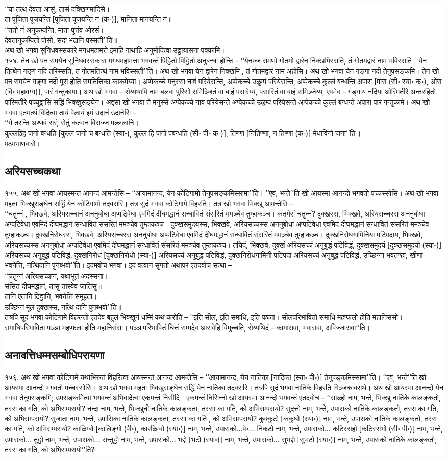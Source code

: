 ‘‘या तत्थ देवता आसुं, तासं दक्खिणमादिसे।  
ता पूजिता पूजयन्ति [पूजिता पूजयन्ति नं (क॰)], मानिता मानयन्ति नं॥  
‘‘ततो नं अनुकम्पन्ति, माता पुत्तंव ओरसं।  
देवतानुकम्पितो पोसो, सदा भद्रानि पस्सती’’ति॥  
अथ खो भगवा सुनिधवस्सकारे मगधमहामत्ते इमाहि गाथाहि अनुमोदित्वा उट्ठायासना पक्‍कामि।  
१५४. तेन खो पन समयेन सुनिधवस्सकारा मगधमहामत्ता भगवन्तं पिट्ठितो पिट्ठितो अनुबन्धा होन्ति – ‘‘येनज्‍ज समणो गोतमो द्वारेन निक्खमिस्सति, तं गोतमद्वारं नाम भविस्सति। येन तित्थेन गङ्गं नदिं तरिस्सति, तं गोतमतित्थं नाम भविस्सती’’ति। अथ खो भगवा येन द्वारेन निक्खमि , तं गोतमद्वारं नाम अहोसि। अथ खो भगवा येन गङ्गा नदी तेनुपसङ्कमि। तेन खो पन समयेन गङ्गा नदी पूरा होति समतित्तिका काकपेय्या। अप्पेकच्‍चे मनुस्सा नावं परियेसन्ति, अप्पेकच्‍चे उळुम्पं परियेसन्ति, अप्पेकच्‍चे कुल्‍लं बन्धन्ति अपारा [पारा (सी॰ स्या॰ क॰), ओरा (वि॰ महावग्ग)], पारं गन्तुकामा। अथ खो भगवा – सेय्यथापि नाम बलवा पुरिसो समिञ्‍जितं वा बाहं पसारेय्य, पसारितं वा बाहं समिञ्‍जेय्य, एवमेव – गङ्गाय नदिया ओरिमतीरे अन्तरहितो पारिमतीरे पच्‍चुट्ठासि सद्धिं भिक्खुसङ्घेन। अद्दसा खो भगवा ते मनुस्से अप्पेकच्‍चे नावं परियेसन्ते अप्पेकच्‍चे उळुम्पं परियेसन्ते अप्पेकच्‍चे कुल्‍लं बन्धन्ते अपारा पारं गन्तुकामे। अथ खो भगवा एतमत्थं विदित्वा तायं वेलायं इमं उदानं उदानेसि –  
‘‘ये तरन्ति अण्णवं सरं, सेतुं कत्वान विसज्‍ज पल्‍ललानि।  
कुल्‍लञ्हि जनो बन्धति [कुल्‍लं जनो च बन्धति (स्या॰), कुल्‍लं हि जनो पबन्धति (सी॰ पी॰ क॰)], तिण्णा [नितिण्णा, न तिण्णा (क॰)] मेधाविनो जना’’ति॥  
पठमभाणवारो।  


## अरियसच्‍चकथा

१५५. अथ खो भगवा आयस्मन्तं आनन्दं आमन्तेसि – ‘‘आयामानन्द, येन कोटिगामो तेनुपसङ्कमिस्सामा’’ति। ‘‘एवं, भन्ते’’ति खो आयस्मा आनन्दो भगवतो पच्‍चस्सोसि। अथ खो भगवा महता भिक्खुसङ्घेन सद्धिं येन कोटिगामो तदवसरि। तत्र सुदं भगवा कोटिगामे विहरति। तत्र खो भगवा भिक्खू आमन्तेसि –  
‘‘चतुन्‍नं , भिक्खवे, अरियसच्‍चानं अननुबोधा अप्पटिवेधा एवमिदं दीघमद्धानं सन्धावितं संसरितं ममञ्‍चेव तुम्हाकञ्‍च। कतमेसं चतुन्‍नं? दुक्खस्स, भिक्खवे, अरियसच्‍चस्स अननुबोधा अप्पटिवेधा एवमिदं दीघमद्धानं सन्धावितं संसरितं ममञ्‍चेव तुम्हाकञ्‍च। दुक्खसमुदयस्स, भिक्खवे, अरियसच्‍चस्स अननुबोधा अप्पटिवेधा एवमिदं दीघमद्धानं सन्धावितं संसरितं ममञ्‍चेव तुम्हाकञ्‍च। दुक्खनिरोधस्स, भिक्खवे, अरियसच्‍चस्स अननुबोधा अप्पटिवेधा एवमिदं दीघमद्धानं सन्धावितं संसरितं ममञ्‍चेव तुम्हाकञ्‍च। दुक्खनिरोधगामिनिया पटिपदाय, भिक्खवे, अरियसच्‍चस्स अननुबोधा अप्पटिवेधा एवमिदं दीघमद्धानं सन्धावितं संसरितं ममञ्‍चेव तुम्हाकञ्‍च। तयिदं, भिक्खवे, दुक्खं अरियसच्‍चं अनुबुद्धं पटिविद्धं, दुक्खसमुदयं [दुक्खसमुदयो (स्या॰)] अरियसच्‍चं अनुबुद्धं पटिविद्धं, दुक्खनिरोधं [दुक्खनिरोधो (स्या॰)] अरियसच्‍चं अनुबुद्धं पटिविद्धं, दुक्खनिरोधगामिनी पटिपदा अरियसच्‍चं अनुबुद्धं पटिविद्धं, उच्छिन्‍ना भवतण्हा, खीणा भवनेत्ति, नत्थिदानि पुनब्भवो’’ति। इदमवोच भगवा। इदं वत्वान सुगतो अथापरं एतदवोच सत्था –  
‘‘चतुन्‍नं अरियसच्‍चानं, यथाभूतं अदस्सना।  
संसितं दीघमद्धानं, तासु तास्वेव जातिसु॥  
तानि एतानि दिट्ठानि, भवनेत्ति समूहता।  
उच्छिन्‍नं मूलं दुक्खस्स, नत्थि दानि पुनब्भवो’’ति॥  
तत्रपि सुदं भगवा कोटिगामे विहरन्तो एतदेव बहुलं भिक्खूनं धम्मिं कथं करोति – ‘‘इति सीलं, इति समाधि, इति पञ्‍ञा। सीलपरिभावितो समाधि महप्फलो होति महानिसंसो। समाधिपरिभाविता पञ्‍ञा महप्फला होति महानिसंसा। पञ्‍ञापरिभावितं चित्तं सम्मदेव आसवेहि विमुच्‍चति, सेय्यथिदं – कामासवा, भवासवा, अविज्‍जासवा’’ति।  


## अनावत्तिधम्मसम्बोधिपरायणा

१५६. अथ खो भगवा कोटिगामे यथाभिरन्तं विहरित्वा आयस्मन्तं आनन्दं आमन्तेसि – ‘‘आयामानन्द, येन नातिका [नादिका (स्या॰ पी॰)] तेनुपङ्कमिस्सामा’’ति। ‘‘एवं, भन्ते’’ति खो आयस्मा आनन्दो भगवतो पच्‍चस्सोसि। अथ खो भगवा महता भिक्खुसङ्घेन सद्धिं येन नातिका तदवसरि। तत्रपि सुदं भगवा नातिके विहरति गिञ्‍जकावसथे। अथ खो आयस्मा आनन्दो येन भगवा तेनुपसङ्कमि; उपसङ्कमित्वा भगवन्तं अभिवादेत्वा एकमन्तं निसीदि। एकमन्तं निसिन्‍नो खो आयस्मा आनन्दो भगवन्तं एतदवोच – ‘‘साळ्हो नाम, भन्ते, भिक्खु नातिके कालङ्कतो, तस्स का गति, को अभिसम्परायो? नन्दा नाम, भन्ते, भिक्खुनी नातिके कालङ्कता, तस्सा का गति, को अभिसम्परायो? सुदत्तो नाम, भन्ते, उपासको नातिके कालङ्कतो, तस्स का गति, को अभिसम्परायो? सुजाता नाम, भन्ते, उपासिका नातिके कालङ्कता, तस्सा का गति , को अभिसम्परायो? कुक्‍कुटो [ककुधो (स्या॰)] नाम, भन्ते, उपासको नातिके कालङ्कतो, तस्स का गति, को अभिसम्परायो? काळिम्बो [कालिङ्गो (पी॰), कारळिम्बो (स्या॰)] नाम, भन्ते, उपासको…पे॰… निकटो नाम, भन्ते, उपासको… कटिस्सहो [कटिस्सभो (सी॰ पी॰)] नाम, भन्ते, उपासको… तुट्ठो नाम, भन्ते, उपासको… सन्तुट्ठो नाम, भन्ते, उपासको… भद्दो [भटो (स्या॰)] नाम, भन्ते, उपासको… सुभद्दो [सुभटो (स्या॰)] नाम, भन्ते, उपासको नातिके कालङ्कतो, तस्स का गति, को अभिसम्परायो’’ति?  